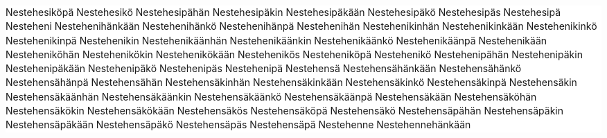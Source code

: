Nestehesiköpä
Nestehesikö
Nestehesipähän
Nestehesipäkin
Nestehesipäkään
Nestehesipäkö
Nestehesipäs
Nestehesipä
Nesteheni
Nestehenihänkään
Nestehenihänkö
Nestehenihänpä
Nestehenihän
Nestehenikinhän
Nestehenikinkään
Nestehenikinkö
Nestehenikinpä
Nestehenikin
Nestehenikäänhän
Nestehenikäänkin
Nestehenikäänkö
Nestehenikäänpä
Nestehenikään
Nesteheniköhän
Nestehenikökin
Nestehenikökään
Nestehenikös
Nesteheniköpä
Nestehenikö
Nestehenipähän
Nestehenipäkin
Nestehenipäkään
Nestehenipäkö
Nestehenipäs
Nestehenipä
Nestehensä
Nestehensähänkään
Nestehensähänkö
Nestehensähänpä
Nestehensähän
Nestehensäkinhän
Nestehensäkinkään
Nestehensäkinkö
Nestehensäkinpä
Nestehensäkin
Nestehensäkäänhän
Nestehensäkäänkin
Nestehensäkäänkö
Nestehensäkäänpä
Nestehensäkään
Nestehensäköhän
Nestehensäkökin
Nestehensäkökään
Nestehensäkös
Nestehensäköpä
Nestehensäkö
Nestehensäpähän
Nestehensäpäkin
Nestehensäpäkään
Nestehensäpäkö
Nestehensäpäs
Nestehensäpä
Nestehenne
Nestehennehänkään